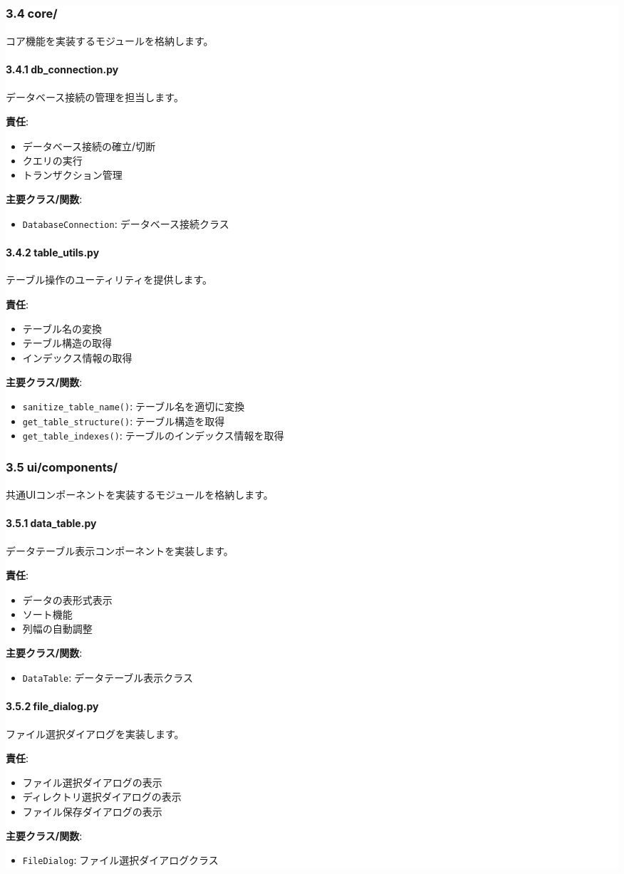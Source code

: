 ### 3.4 core/

コア機能を実装するモジュールを格納します。

#### 3.4.1 db_connection.py

データベース接続の管理を担当します。

**責任**:
- データベース接続の確立/切断
- クエリの実行
- トランザクション管理

**主要クラス/関数**:
- `DatabaseConnection`: データベース接続クラス

#### 3.4.2 table_utils.py

テーブル操作のユーティリティを提供します。

**責任**:
- テーブル名の変換
- テーブル構造の取得
- インデックス情報の取得

**主要クラス/関数**:
- `sanitize_table_name()`: テーブル名を適切に変換
- `get_table_structure()`: テーブル構造を取得
- `get_table_indexes()`: テーブルのインデックス情報を取得

### 3.5 ui/components/

共通UIコンポーネントを実装するモジュールを格納します。

#### 3.5.1 data_table.py

データテーブル表示コンポーネントを実装します。

**責任**:
- データの表形式表示
- ソート機能
- 列幅の自動調整

**主要クラス/関数**:
- `DataTable`: データテーブル表示クラス

#### 3.5.2 file_dialog.py

ファイル選択ダイアログを実装します。

**責任**:
- ファイル選択ダイアログの表示
- ディレクトリ選択ダイアログの表示
- ファイル保存ダイアログの表示

**主要クラス/関数**:
- `FileDialog`: ファイル選択ダイアログクラス
